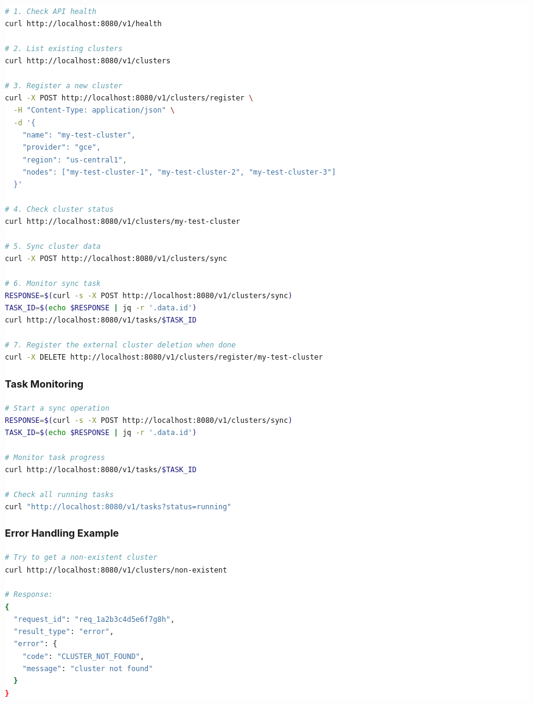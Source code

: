 ```bash
# 1. Check API health
curl http://localhost:8080/v1/health

# 2. List existing clusters
curl http://localhost:8080/v1/clusters

# 3. Register a new cluster
curl -X POST http://localhost:8080/v1/clusters/register \
  -H "Content-Type: application/json" \
  -d '{
    "name": "my-test-cluster",
    "provider": "gce",
    "region": "us-central1",
    "nodes": ["my-test-cluster-1", "my-test-cluster-2", "my-test-cluster-3"]
  }'

# 4. Check cluster status
curl http://localhost:8080/v1/clusters/my-test-cluster

# 5. Sync cluster data
curl -X POST http://localhost:8080/v1/clusters/sync

# 6. Monitor sync task
RESPONSE=$(curl -s -X POST http://localhost:8080/v1/clusters/sync)
TASK_ID=$(echo $RESPONSE | jq -r '.data.id')
curl http://localhost:8080/v1/tasks/$TASK_ID

# 7. Register the external cluster deletion when done
curl -X DELETE http://localhost:8080/v1/clusters/register/my-test-cluster
```

### Task Monitoring

```bash
# Start a sync operation
RESPONSE=$(curl -s -X POST http://localhost:8080/v1/clusters/sync)
TASK_ID=$(echo $RESPONSE | jq -r '.data.id')

# Monitor task progress
curl http://localhost:8080/v1/tasks/$TASK_ID

# Check all running tasks
curl "http://localhost:8080/v1/tasks?status=running"
```

### Error Handling Example

```bash
# Try to get a non-existent cluster
curl http://localhost:8080/v1/clusters/non-existent

# Response:
{
  "request_id": "req_1a2b3c4d5e6f7g8h",
  "result_type": "error",
  "error": {
    "code": "CLUSTER_NOT_FOUND",
    "message": "cluster not found"
  }
}
```

